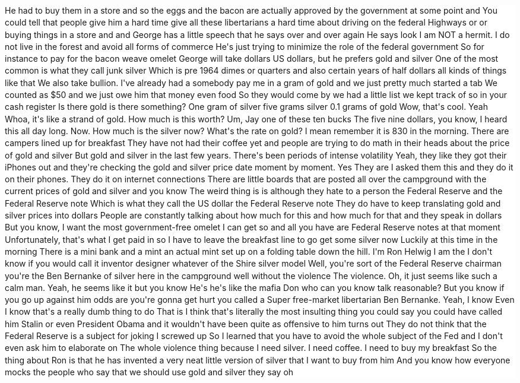 He had to buy them in a store
and so the eggs and the bacon are actually approved by the government at some point and
You could tell that people give him a hard time give all these libertarians a hard time about driving on the federal
Highways or or buying things in a store and and George has a little speech that he says over and over again
He says look I am NOT a hermit. I do not live in the forest and avoid all forms of commerce
He's just trying to minimize the role of the federal government
So for instance to pay for the bacon weave omelet George will take dollars US dollars, but he prefers gold and silver
One of the most common is what they call junk silver
Which is pre 1964 dimes or quarters and also certain years of half dollars all kinds of things like that
We also take bullion. I've already had a somebody pay me in a gram of gold and we just pretty much started a tab
We counted as $50 and we just owe him that money even food
So they would come by we had a little list we kept track of so in your cash register
Is there gold is there something?
One gram of silver five grams silver 0.1 grams of gold Wow, that's cool. Yeah
Whoa, it's like a strand of gold. How much is this worth? Um, Jay one of these ten bucks
The five nine dollars, you know, I heard this all day long. Now. How much is the silver now? What's the rate on gold?
I mean remember it is 830 in the morning. There are campers lined up for breakfast
They have not had their coffee yet and people are trying to do math in their heads about the price of gold and silver
But gold and silver in the last few years. There's been periods of intense volatility
Yeah, they like they got their iPhones out and they're checking the gold and silver price date moment by moment. Yes
They are I asked them this and they do it on their phones. They do it on internet connections
There are little boards that are posted all over the campground with the current prices of gold and silver and you know
The weird thing is is although they hate to a person the Federal Reserve and the Federal Reserve note
Which is what they call the US dollar the Federal Reserve note
They do have to keep translating gold and silver prices into dollars
People are constantly talking about how much for this and how much for that and they speak in dollars
But you know, I want the most government-free omelet I can get so and all you have are Federal Reserve notes at that moment
Unfortunately, that's what I get paid in so I have to leave the breakfast line to go get some silver now
Luckily at this time in the morning
There is a mini bank and a mint an actual mint set up on a folding table down the hill. I'm Ron Helwig
I am the I don't know if you would call it inventor designer whatever of the Shire silver model
Well, you're sort of the Federal Reserve chairman you're the Ben Bernanke of silver here in the campground well without the violence
The violence. Oh, it just seems like such a calm man. Yeah, he seems like it but you know
He's he's like the mafia Don who can you know talk reasonable?
But you know if you go up against him odds are you're gonna get hurt
you called a
Super free-market libertarian Ben Bernanke. Yeah, I know
Even I know that's a really dumb thing to do
That is I think that's literally the most insulting thing you could say you could have called him Stalin or even
President Obama and it wouldn't have been quite as offensive to him turns out
They do not think that the Federal Reserve is a subject for joking I screwed up
So I learned that you have to avoid the whole subject of the Fed and I don't even ask him to elaborate on
The whole violence thing because I need silver. I need coffee. I need to buy my breakfast
So the thing about Ron is that he has invented a very neat little version of silver that I want to buy from him
And you know how everyone mocks the people who say that we should use gold and silver they say oh